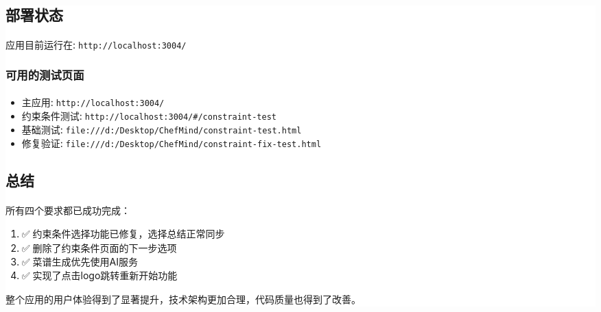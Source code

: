 ## 部署状态

应用目前运行在: `http://localhost:3004/`

### 可用的测试页面
- 主应用: `http://localhost:3004/`
- 约束条件测试: `http://localhost:3004/#/constraint-test`
- 基础测试: `file:///d:/Desktop/ChefMind/constraint-test.html`
- 修复验证: `file:///d:/Desktop/ChefMind/constraint-fix-test.html`

## 总结

所有四个要求都已成功完成：
1. ✅ 约束条件选择功能已修复，选择总结正常同步
2. ✅ 删除了约束条件页面的下一步选项
3. ✅ 菜谱生成优先使用AI服务
4. ✅ 实现了点击logo跳转重新开始功能

整个应用的用户体验得到了显著提升，技术架构更加合理，代码质量也得到了改善。
